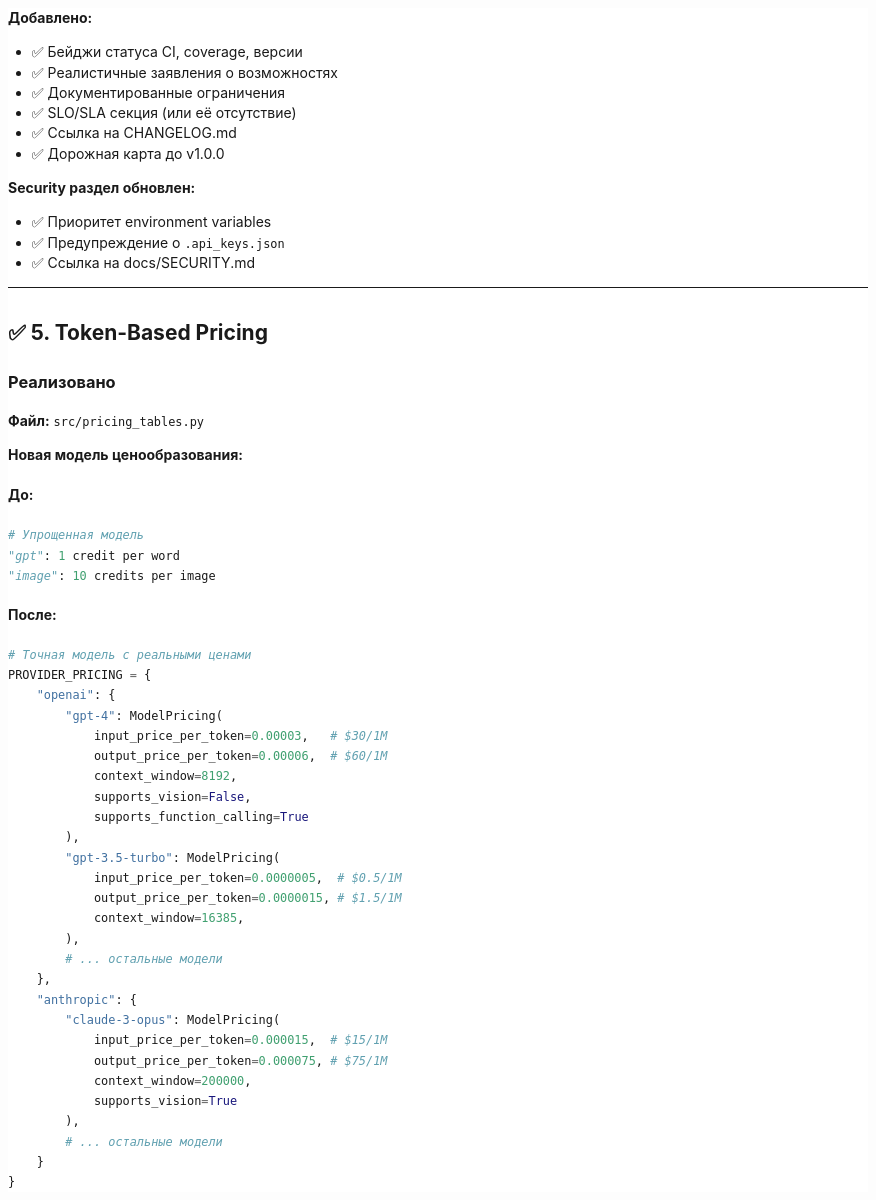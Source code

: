**Добавлено:**
- ✅ Бейджи статуса CI, coverage, версии
- ✅ Реалистичные заявления о возможностях
- ✅ Документированные ограничения
- ✅ SLO/SLA секция (или её отсутствие)
- ✅ Ссылка на CHANGELOG.md
- ✅ Дорожная карта до v1.0.0

**Security раздел обновлен:**
- ✅ Приоритет environment variables
- ✅ Предупреждение о `.api_keys.json`
- ✅ Ссылка на docs/SECURITY.md

---

## ✅ 5. Token-Based Pricing

### Реализовано

**Файл:** `src/pricing_tables.py`

**Новая модель ценообразования:**

#### До:
```python
# Упрощенная модель
"gpt": 1 credit per word
"image": 10 credits per image
```

#### После:
```python
# Точная модель с реальными ценами
PROVIDER_PRICING = {
    "openai": {
        "gpt-4": ModelPricing(
            input_price_per_token=0.00003,   # $30/1M
            output_price_per_token=0.00006,  # $60/1M
            context_window=8192,
            supports_vision=False,
            supports_function_calling=True
        ),
        "gpt-3.5-turbo": ModelPricing(
            input_price_per_token=0.0000005,  # $0.5/1M
            output_price_per_token=0.0000015, # $1.5/1M
            context_window=16385,
        ),
        # ... остальные модели
    },
    "anthropic": {
        "claude-3-opus": ModelPricing(
            input_price_per_token=0.000015,  # $15/1M
            output_price_per_token=0.000075, # $75/1M
            context_window=200000,
            supports_vision=True
        ),
        # ... остальные модели
    }
}
```
